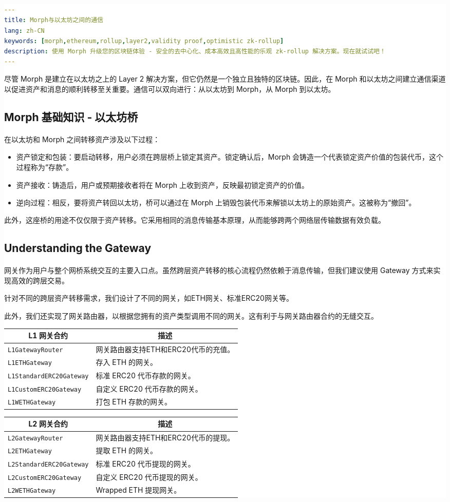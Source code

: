 ```yaml
---
title: Morph与以太坊之间的通信
lang: zh-CN
keywords: [morph,ethereum,rollup,layer2,validity proof,optimistic zk-rollup]
description: 使用 Morph 升级您的区块链体验 - 安全的去中心化、成本高效且高性能的乐观 zk-rollup 解决方案。现在就试试吧！
---
```



尽管 Morph 是建立在以太坊之上的 Layer 2 解决方案，但它仍然是一个独立且独特的区块链。因此，在 Morph 和以太坊之间建立通信渠道以促进资产和消息的顺利转移至关重要。通信可以双向进行：从以太坊到 Morph，从 Morph 到以太坊。

## Morph 基础知识 - 以太坊桥​

在以太坊和 Morph 之间转移资产涉及以下过程：

- 资产锁定和包装：要启动转移，用户必须在跨层桥上锁定其资产。锁定确认后，Morph 会铸造一个代表锁定资产价值的包装代币，这个过程称为“存款”。

- 资产接收：铸造后，用户或预期接收者将在 Morph 上收到资产，反映最初锁定资产的价值。

- 逆向过程：相反，要将资产转回以太坊，桥可以通过在 Morph 上销毁包装代币来解锁以太坊上的原始资产。这被称为“撤回”。

此外，这座桥的用途不仅仅限于资产转移。它采用相同的消息传输基本原理，从而能够跨两个网络层传输数据有效负载。


## Understanding the Gateway


网关作为用户与整个网桥系统交互的主要入口点。虽然跨层资产转移的核心流程仍然依赖于消息传输，但我们建议使用 Gateway 方式来实现高效的跨层交易。

针对不同的跨层资产转移需求，我们设计了不同的网关，如ETH网关、标准ERC20网关等。

此外，我们还实现了网关路由器，以根据您拥有的资产类型调用不同的网关。这有利于与网关路由器合约的无缝交互。





| L1 网关合约 |描述 |
| ------------------------ | ---------------------------------------------------------------- |
|`L1GatewayRouter`|网关路由器支持ETH和ERC20代币的充值。 |
|`L1ETHGateway`|存入 ETH 的网关。                                      |
|`L1StandardERC20Gateway`|标准 ERC20 代币存款的网关。                   |
|`L1CustomERC20Gateway`|自定义 ERC20 代币存款的网关。                     |
|`L1WETHGateway`|打包 ETH 存款的网关。                            |


| L2 网关合约 |描述 |
| ------------------------ | ---------------------------------------------------------------- |
|`L2GatewayRouter`|网关路由器支持ETH和ERC20代币的提现。 |
|`L2ETHGateway`|提取 ETH 的网关。                                      |
|`L2StandardERC20Gateway`|标准 ERC20 代币提现的网关。                   |
|`L2CustomERC20Gateway`|自定义 ERC20 代币提现的网关。                     |
|`L2WETHGateway`| Wrapped ETH 提现网关。                            |
